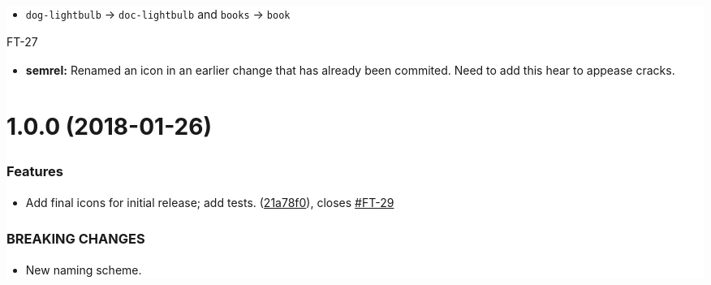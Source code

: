* `dog-lightbulb` -> `doc-lightbulb` and `books` -> `book`

FT-27
* **semrel:** Renamed an icon in an earlier change that has already been commited. Need to add this hear to appease cracks.

<a name="1.0.0"></a>
# 1.0.0 (2018-01-26)


### Features

* Add final icons for initial release; add tests. ([21a78f0](https://stash.bna.com/scm/fish/fishtank-icons/commit/21a78f0)), closes [#FT-29](https://stash.bna.com/scm/fish/fishtank-icons/issues/FT-29)


### BREAKING CHANGES

* New naming scheme.
